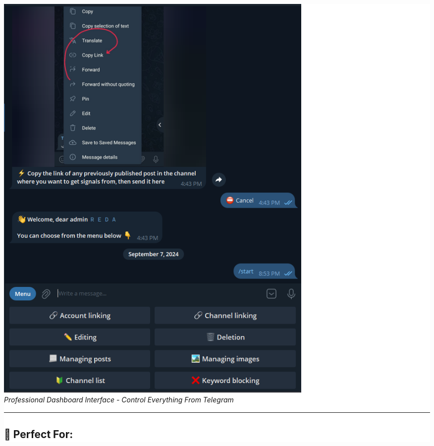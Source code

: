 <img src="dashboard.png" alt="TeleForward Pro Dashboard" width="600">
<br><em>Professional Dashboard Interface - Control Everything From Telegram</em>
</div>


---

## 💼 **Perfect For:**
